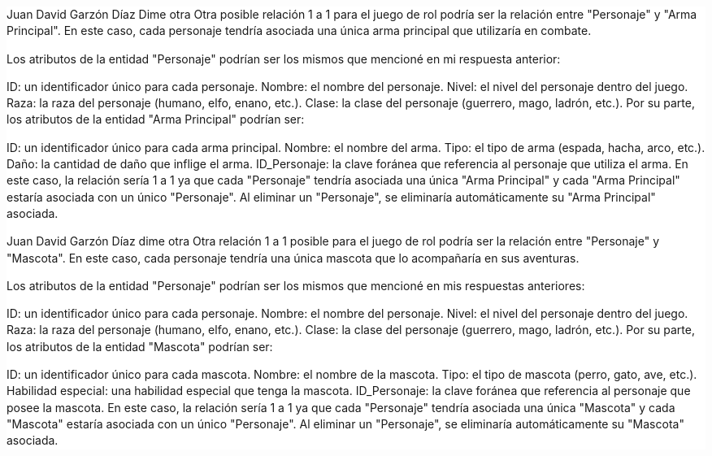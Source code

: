 



Juan David Garzón Díaz
Dime otra
Otra posible relación 1 a 1 para el juego de rol podría ser la relación entre "Personaje" y "Arma Principal". En este caso, cada personaje tendría asociada una única arma principal que utilizaría en combate.

Los atributos de la entidad "Personaje" podrían ser los mismos que mencioné en mi respuesta anterior:

ID: un identificador único para cada personaje.
Nombre: el nombre del personaje.
Nivel: el nivel del personaje dentro del juego.
Raza: la raza del personaje (humano, elfo, enano, etc.).
Clase: la clase del personaje (guerrero, mago, ladrón, etc.).
Por su parte, los atributos de la entidad "Arma Principal" podrían ser:

ID: un identificador único para cada arma principal.
Nombre: el nombre del arma.
Tipo: el tipo de arma (espada, hacha, arco, etc.).
Daño: la cantidad de daño que inflige el arma.
ID_Personaje: la clave foránea que referencia al personaje que utiliza el arma.
En este caso, la relación sería 1 a 1 ya que cada "Personaje" tendría asociada una única "Arma Principal" y cada "Arma Principal" estaría asociada con un único "Personaje". Al eliminar un "Personaje", se eliminaría automáticamente su "Arma Principal" asociada.





Juan David Garzón Díaz
dime otra
Otra relación 1 a 1 posible para el juego de rol podría ser la relación entre "Personaje" y "Mascota". En este caso, cada personaje tendría una única mascota que lo acompañaría en sus aventuras.

Los atributos de la entidad "Personaje" podrían ser los mismos que mencioné en mis respuestas anteriores:

ID: un identificador único para cada personaje.
Nombre: el nombre del personaje.
Nivel: el nivel del personaje dentro del juego.
Raza: la raza del personaje (humano, elfo, enano, etc.).
Clase: la clase del personaje (guerrero, mago, ladrón, etc.).
Por su parte, los atributos de la entidad "Mascota" podrían ser:

ID: un identificador único para cada mascota.
Nombre: el nombre de la mascota.
Tipo: el tipo de mascota (perro, gato, ave, etc.).
Habilidad especial: una habilidad especial que tenga la mascota.
ID_Personaje: la clave foránea que referencia al personaje que posee la mascota.
En este caso, la relación sería 1 a 1 ya que cada "Personaje" tendría asociada una única "Mascota" y cada "Mascota" estaría asociada con un único "Personaje". Al eliminar un "Personaje", se eliminaría automáticamente su "Mascota" asociada.


